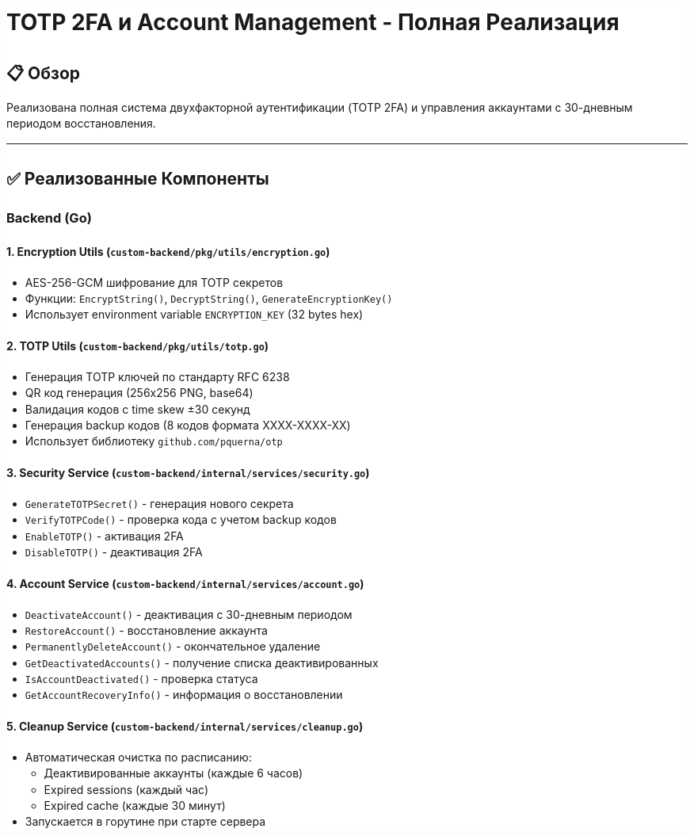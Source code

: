 # TOTP 2FA и Account Management - Полная Реализация

## 📋 Обзор

Реализована полная система двухфакторной аутентификации (TOTP 2FA) и управления аккаунтами с 30-дневным периодом восстановления.

---

## ✅ Реализованные Компоненты

### Backend (Go)

#### 1. **Encryption Utils** (`custom-backend/pkg/utils/encryption.go`)
- AES-256-GCM шифрование для TOTP секретов
- Функции: `EncryptString()`, `DecryptString()`, `GenerateEncryptionKey()`
- Использует environment variable `ENCRYPTION_KEY` (32 bytes hex)

#### 2. **TOTP Utils** (`custom-backend/pkg/utils/totp.go`)
- Генерация TOTP ключей по стандарту RFC 6238
- QR код генерация (256x256 PNG, base64)
- Валидация кодов с time skew ±30 секунд
- Генерация backup кодов (8 кодов формата XXXX-XXXX-XX)
- Использует библиотеку `github.com/pquerna/otp`

#### 3. **Security Service** (`custom-backend/internal/services/security.go`)
- `GenerateTOTPSecret()` - генерация нового секрета
- `VerifyTOTPCode()` - проверка кода с учетом backup кодов
- `EnableTOTP()` - активация 2FA
- `DisableTOTP()` - деактивация 2FA

#### 4. **Account Service** (`custom-backend/internal/services/account.go`)
- `DeactivateAccount()` - деактивация с 30-дневным периодом
- `RestoreAccount()` - восстановление аккаунта
- `PermanentlyDeleteAccount()` - окончательное удаление
- `GetDeactivatedAccounts()` - получение списка деактивированных
- `IsAccountDeactivated()` - проверка статуса
- `GetAccountRecoveryInfo()` - информация о восстановлении

#### 5. **Cleanup Service** (`custom-backend/internal/services/cleanup.go`)
- Автоматическая очистка по расписанию:
  - Деактивированные аккаунты (каждые 6 часов)
  - Expired sessions (каждый час)
  - Expired cache (каждые 30 минут)
- Запускается в горутине при старте сервера
